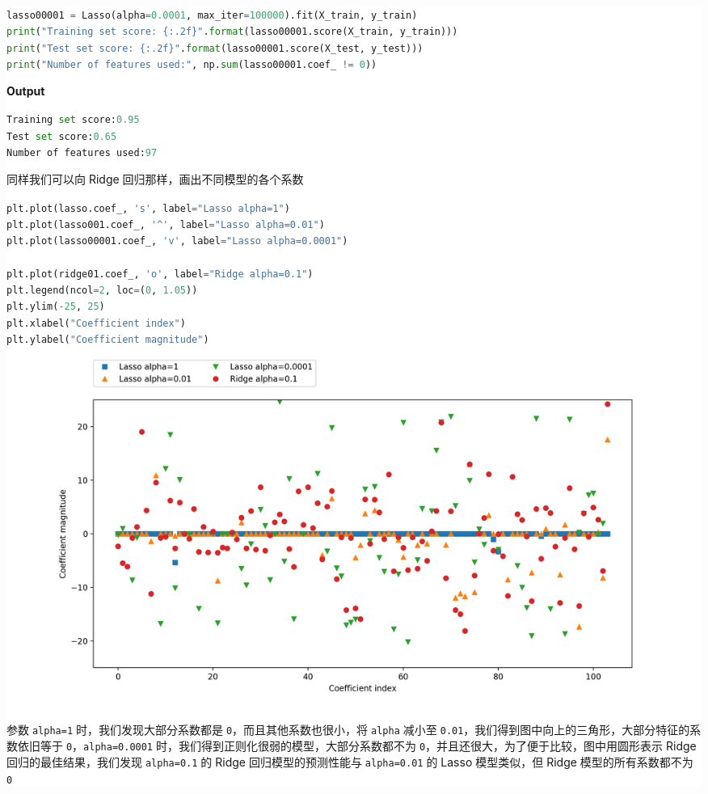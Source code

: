 ```python
lasso00001 = Lasso(alpha=0.0001, max_iter=100000).fit(X_train, y_train)
print("Training set score: {:.2f}".format(lasso00001.score(X_train, y_train)))
print("Test set score: {:.2f}".format(lasso00001.score(X_test, y_test)))
print("Number of features used:", np.sum(lasso00001.coef_ != 0))
```

**Output**

```python
Training set score:0.95
Test set score:0.65
Number of features used:97
```

同样我们可以向 Ridge 回归那样，画出不同模型的各个系数

```python
plt.plot(lasso.coef_, 's', label="Lasso alpha=1")
plt.plot(lasso001.coef_, '^', label="Lasso alpha=0.01")
plt.plot(lasso00001.coef_, 'v', label="Lasso alpha=0.0001")

plt.plot(ridge01.coef_, 'o', label="Ridge alpha=0.1")
plt.legend(ncol=2, loc=(0, 1.05))
plt.ylim(-25, 25)
plt.xlabel("Coefficient index")
plt.ylabel("Coefficient magnitude")
```

![Lasso Diff Alpha](figures/l13/l13-Lasso-Diff-Alpha.png)

参数 `alpha=1` 时，我们发现大部分系数都是 `0`，而且其他系数也很小，将 `alpha` 减小至 `0.01`，我们得到图中向上的三角形，大部分特征的系数依旧等于 `0`，`alpha=0.0001` 时，我们得到正则化很弱的模型，大部分系数都不为 `0`，并且还很大，为了便于比较，图中用圆形表示 Ridge 回归的最佳结果，我们发现 `alpha=0.1` 的 Ridge 回归模型的预测性能与 `alpha=0.01` 的 Lasso 模型类似，但 Ridge 模型的所有系数都不为 `0`
